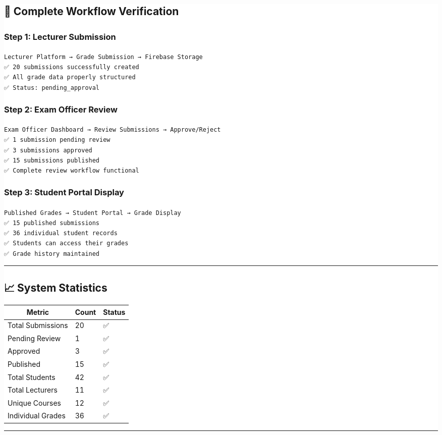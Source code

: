 
## 🔄 Complete Workflow Verification

### **Step 1: Lecturer Submission**
```
Lecturer Platform → Grade Submission → Firebase Storage
✅ 20 submissions successfully created
✅ All grade data properly structured
✅ Status: pending_approval
```

### **Step 2: Exam Officer Review**
```
Exam Officer Dashboard → Review Submissions → Approve/Reject
✅ 1 submission pending review
✅ 3 submissions approved
✅ 15 submissions published
✅ Complete review workflow functional
```

### **Step 3: Student Portal Display**
```
Published Grades → Student Portal → Grade Display
✅ 15 published submissions
✅ 36 individual student records
✅ Students can access their grades
✅ Grade history maintained
```

---

## 📈 System Statistics

| Metric | Count | Status |
|--------|-------|--------|
| Total Submissions | 20 | ✅ |
| Pending Review | 1 | ✅ |
| Approved | 3 | ✅ |
| Published | 15 | ✅ |
| Total Students | 42 | ✅ |
| Total Lecturers | 11 | ✅ |
| Unique Courses | 12 | ✅ |
| Individual Grades | 36 | ✅ |

---
